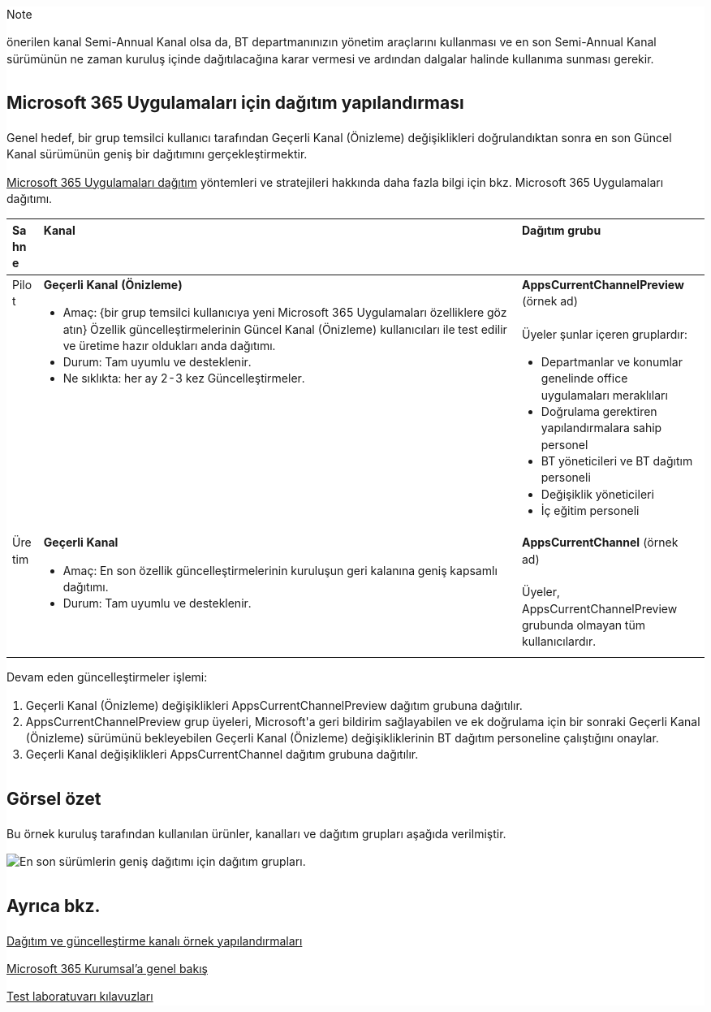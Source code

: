 >[!Note]
>önerilen kanal Semi-Annual Kanal olsa da, BT departmanınızın yönetim araçlarını kullanması ve en son Semi-Annual Kanal sürümünün ne zaman kuruluş içinde dağıtılacağına karar vermesi ve ardından dalgalar halinde kullanıma sunması gerekir.
>

## <a name="deployment-configuration-for-microsoft-365-apps"></a>Microsoft 365 Uygulamaları için dağıtım yapılandırması

Genel hedef, bir grup temsilci kullanıcı tarafından Geçerli Kanal (Önizleme) değişiklikleri doğrulandıktan sonra en son Güncel Kanal sürümünün geniş bir dağıtımını gerçekleştirmektir.

[Microsoft 365 Uygulamaları dağıtım](/deployoffice/plan-office-365-proplus) yöntemleri ve stratejileri hakkında daha fazla bilgi için bkz. Microsoft 365 Uygulamaları dağıtımı.

| Sahne | Kanal | Dağıtım grubu |
|:-------|:-------|:-----|
| Pilot |  **Geçerli Kanal (Önizleme)** <ul><li> Amaç: {bir grup temsilci kullanıcıya yeni Microsoft 365 Uygulamaları özelliklere göz atın} Özellik güncelleştirmelerinin Güncel Kanal (Önizleme) kullanıcıları ile test edilir ve üretime hazır oldukları anda dağıtımı. </li><li> Durum: Tam uyumlu ve desteklenir.</li><li> Ne sıklıkta: her ay 2-3 kez Güncelleştirmeler. </li></ul> | **AppsCurrentChannelPreview** (örnek ad) <br><br> Üyeler şunlar içeren gruplardır: <ul><li> Departmanlar ve konumlar genelinde office uygulamaları meraklıları </li><li> Doğrulama gerektiren yapılandırmalara sahip personel </li><li> BT yöneticileri ve BT dağıtım personeli </li><li> Değişiklik yöneticileri </li><li> İç eğitim personeli </li></ul>|
| Üretim | **Geçerli Kanal** <ul><li> Amaç: En son özellik güncelleştirmelerinin kuruluşun geri kalanına geniş kapsamlı dağıtımı. </li><li> Durum: Tam uyumlu ve desteklenir. </li></ul> |  **AppsCurrentChannel** (örnek ad) <br><br> Üyeler, AppsCurrentChannelPreview grubunda olmayan tüm kullanıcılardır. |
|||

Devam eden güncelleştirmeler işlemi:

1. Geçerli Kanal (Önizleme) değişiklikleri AppsCurrentChannelPreview dağıtım grubuna dağıtılır.
2. AppsCurrentChannelPreview grup üyeleri, Microsoft'a geri bildirim sağlayabilen ve ek doğrulama için bir sonraki Geçerli Kanal (Önizleme) sürümünü bekleyebilen Geçerli Kanal (Önizleme) değişikliklerinin BT dağıtım personeline çalıştığını onaylar.
3. Geçerli Kanal değişiklikleri AppsCurrentChannel dağıtım grubuna dağıtılır. 

## <a name="visual-summary"></a>Görsel özet

Bu örnek kuruluş tarafından kullanılan ürünler, kanalları ve dağıtım grupları aşağıda verilmiştir. 

![En son sürümlerin geniş dağıtımı için dağıtım grupları.](../media/deploy-update-channels-examples-rapid-deploy/group-summary.png)

## <a name="see-also"></a>Ayrıca bkz.

[Dağıtım ve güncelleştirme kanalı örnek yapılandırmaları](deploy-update-channels-examples.md)

[Microsoft 365 Kurumsal’a genel bakış](microsoft-365-overview.md)

[Test laboratuvarı kılavuzları](m365-enterprise-test-lab-guides.md)